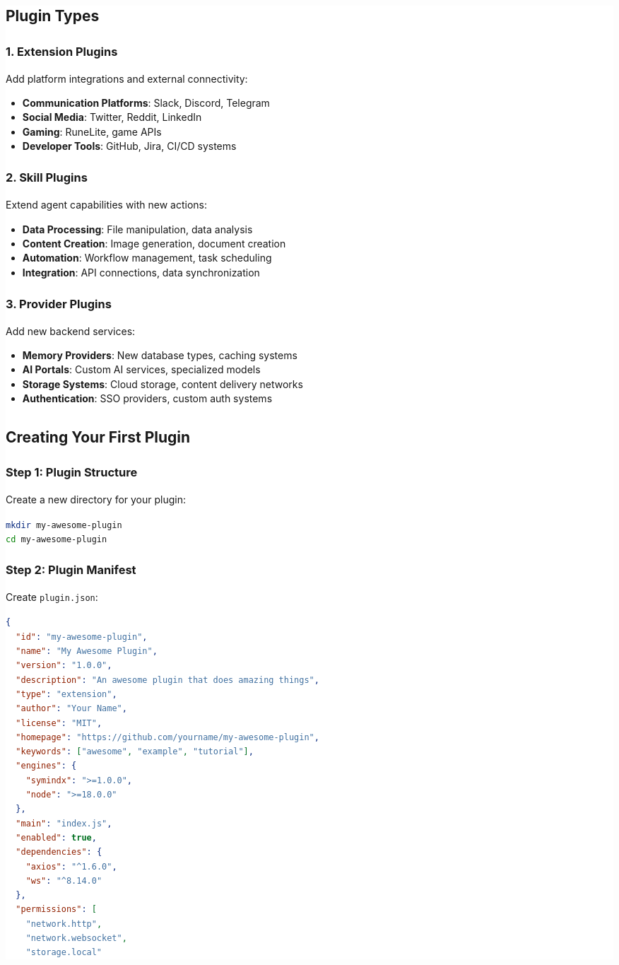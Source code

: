 ## Plugin Types

### 1. Extension Plugins
Add platform integrations and external connectivity:
- **Communication Platforms**: Slack, Discord, Telegram
- **Social Media**: Twitter, Reddit, LinkedIn
- **Gaming**: RuneLite, game APIs
- **Developer Tools**: GitHub, Jira, CI/CD systems

### 2. Skill Plugins
Extend agent capabilities with new actions:
- **Data Processing**: File manipulation, data analysis
- **Content Creation**: Image generation, document creation
- **Automation**: Workflow management, task scheduling
- **Integration**: API connections, data synchronization

### 3. Provider Plugins
Add new backend services:
- **Memory Providers**: New database types, caching systems
- **AI Portals**: Custom AI services, specialized models
- **Storage Systems**: Cloud storage, content delivery networks
- **Authentication**: SSO providers, custom auth systems

## Creating Your First Plugin

### Step 1: Plugin Structure

Create a new directory for your plugin:

```bash
mkdir my-awesome-plugin
cd my-awesome-plugin
```

### Step 2: Plugin Manifest

Create `plugin.json`:

```json
{
  "id": "my-awesome-plugin",
  "name": "My Awesome Plugin",
  "version": "1.0.0",
  "description": "An awesome plugin that does amazing things",
  "type": "extension",
  "author": "Your Name",
  "license": "MIT",
  "homepage": "https://github.com/yourname/my-awesome-plugin",
  "keywords": ["awesome", "example", "tutorial"],
  "engines": {
    "symindx": ">=1.0.0",
    "node": ">=18.0.0"
  },
  "main": "index.js",
  "enabled": true,
  "dependencies": {
    "axios": "^1.6.0",
    "ws": "^8.14.0"
  },
  "permissions": [
    "network.http",
    "network.websocket",
    "storage.local"
```